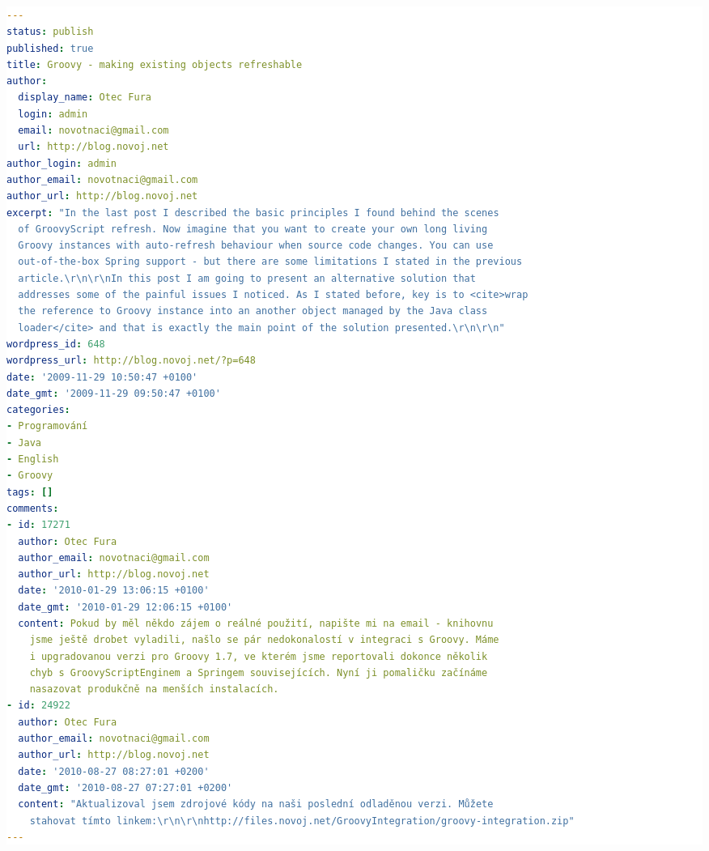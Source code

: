 ```yaml
---
status: publish
published: true
title: Groovy - making existing objects refreshable
author:
  display_name: Otec Fura
  login: admin
  email: novotnaci@gmail.com
  url: http://blog.novoj.net
author_login: admin
author_email: novotnaci@gmail.com
author_url: http://blog.novoj.net
excerpt: "In the last post I described the basic principles I found behind the scenes
  of GroovyScript refresh. Now imagine that you want to create your own long living
  Groovy instances with auto-refresh behaviour when source code changes. You can use
  out-of-the-box Spring support - but there are some limitations I stated in the previous
  article.\r\n\r\nIn this post I am going to present an alternative solution that
  addresses some of the painful issues I noticed. As I stated before, key is to <cite>wrap
  the reference to Groovy instance into an another object managed by the Java class
  loader</cite> and that is exactly the main point of the solution presented.\r\n\r\n"
wordpress_id: 648
wordpress_url: http://blog.novoj.net/?p=648
date: '2009-11-29 10:50:47 +0100'
date_gmt: '2009-11-29 09:50:47 +0100'
categories:
- Programování
- Java
- English
- Groovy
tags: []
comments:
- id: 17271
  author: Otec Fura
  author_email: novotnaci@gmail.com
  author_url: http://blog.novoj.net
  date: '2010-01-29 13:06:15 +0100'
  date_gmt: '2010-01-29 12:06:15 +0100'
  content: Pokud by měl někdo zájem o reálné použití, napište mi na email - knihovnu
    jsme ještě drobet vyladili, našlo se pár nedokonalostí v integraci s Groovy. Máme
    i upgradovanou verzi pro Groovy 1.7, ve kterém jsme reportovali dokonce několik
    chyb s GroovyScriptEnginem a Springem souvisejících. Nyní ji pomaličku začínáme
    nasazovat produkčně na menších instalacích.
- id: 24922
  author: Otec Fura
  author_email: novotnaci@gmail.com
  author_url: http://blog.novoj.net
  date: '2010-08-27 08:27:01 +0200'
  date_gmt: '2010-08-27 07:27:01 +0200'
  content: "Aktualizoval jsem zdrojové kódy na naši poslední odladěnou verzi. Můžete
    stahovat tímto linkem:\r\n\r\nhttp://files.novoj.net/GroovyIntegration/groovy-integration.zip"
---
```
